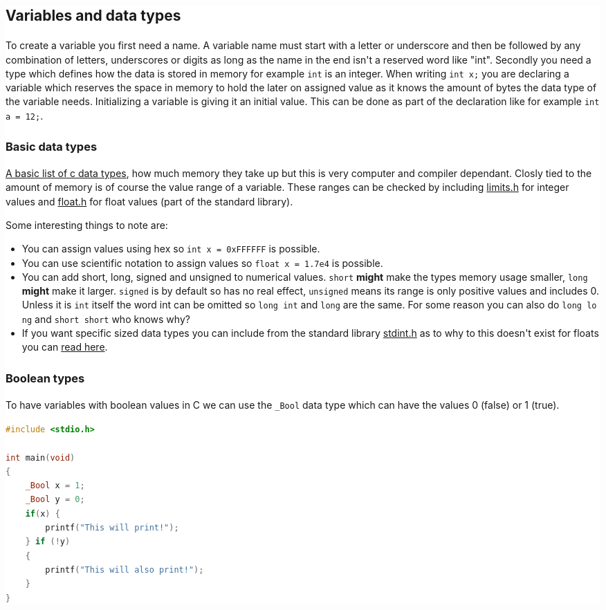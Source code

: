## Variables and data types

To create a variable you first need a name. A variable name must start with a letter or underscore and then be followed by any combination of letters, underscores or digits as long as the name in the end isn't a reserved word like "int". Secondly you need a type which defines how the data is stored in memory for example `int` is an integer. When writing `int x;` you are declaring a variable which reserves the space in memory to hold the later on assigned value as it knows the amount of bytes the data type of the variable needs. Initializing a variable is giving it an initial value. This can be done as part of the declaration like for example `int a = 12;`.

### Basic data types

[A basic list of c data types](https://en.wikipedia.org/wiki/C_data_types#Main_types), how much memory they take up but this is very computer and compiler dependant. Closly tied to the amount of memory is of course the value range of a variable. These ranges can be checked by including [limits.h](https://pubs.opengroup.org/onlinepubs/007904975/basedefs/limits.h.html) for integer values and [float.h](https://pubs.opengroup.org/onlinepubs/007904975/basedefs/float.h.html) for float values (part of the standard library).

Some interesting things to note are:

- You can assign values using hex so `int x = 0xFFFFFF` is possible.
- You can use scientific notation to assign values so `float x = 1.7e4` is possible.
- You can add short, long, signed and unsigned to numerical values. `short` **might** make the types memory usage smaller, `long` **might** make it larger. `signed` is by default so has no real effect, `unsigned` means its range is only positive values and includes 0. Unless it is `int` itself the word int can be omitted so `long int` and `long` are the same. For some reason you can also do `long long` and `short short` who knows why?
- If you want specific sized data types you can include from the standard library [stdint.h](https://pubs.opengroup.org/onlinepubs/009696899/basedefs/stdint.h.html) as to why to this doesn't exist for floats you can [read here](https://www.reddit.com/r/cpp/comments/34d7b6/why_do_we_have_intn_t_but_no_equivalent_for/).

### Boolean types

To have variables with boolean values in C we can use the `_Bool` data type which can have the values 0 (false) or 1 (true).

```c
#include <stdio.h>

int main(void) 
{
    _Bool x = 1; 
    _Bool y = 0;
    if(x) {
        printf("This will print!");
    } if (!y)
    {
        printf("This will also print!");
    }
}
```
